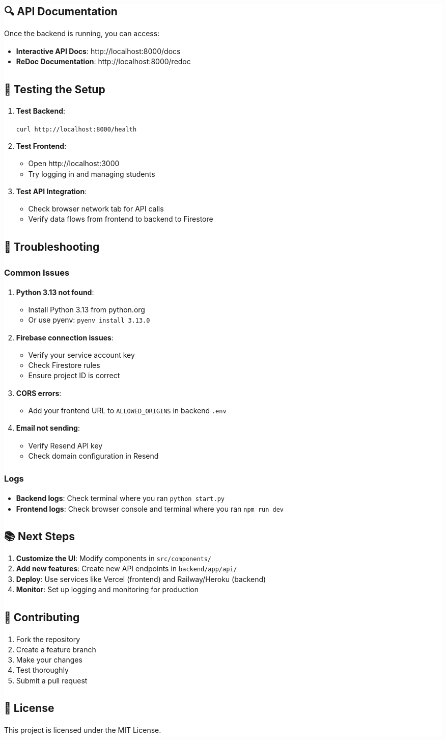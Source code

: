 ## 🔍 API Documentation

Once the backend is running, you can access:

- **Interactive API Docs**: http://localhost:8000/docs
- **ReDoc Documentation**: http://localhost:8000/redoc

## 🧪 Testing the Setup

1. **Test Backend**:
   ```bash
   curl http://localhost:8000/health
   ```

2. **Test Frontend**:
   - Open http://localhost:3000
   - Try logging in and managing students

3. **Test API Integration**:
   - Check browser network tab for API calls
   - Verify data flows from frontend to backend to Firestore

## 🐛 Troubleshooting

### Common Issues

1. **Python 3.13 not found**:
   - Install Python 3.13 from python.org
   - Or use pyenv: `pyenv install 3.13.0`

2. **Firebase connection issues**:
   - Verify your service account key
   - Check Firestore rules
   - Ensure project ID is correct

3. **CORS errors**:
   - Add your frontend URL to `ALLOWED_ORIGINS` in backend `.env`

4. **Email not sending**:
   - Verify Resend API key
   - Check domain configuration in Resend

### Logs

- **Backend logs**: Check terminal where you ran `python start.py`
- **Frontend logs**: Check browser console and terminal where you ran `npm run dev`

## 📚 Next Steps

1. **Customize the UI**: Modify components in `src/components/`
2. **Add new features**: Create new API endpoints in `backend/app/api/`
3. **Deploy**: Use services like Vercel (frontend) and Railway/Heroku (backend)
4. **Monitor**: Set up logging and monitoring for production

## 🤝 Contributing

1. Fork the repository
2. Create a feature branch
3. Make your changes
4. Test thoroughly
5. Submit a pull request

## 📄 License

This project is licensed under the MIT License.
